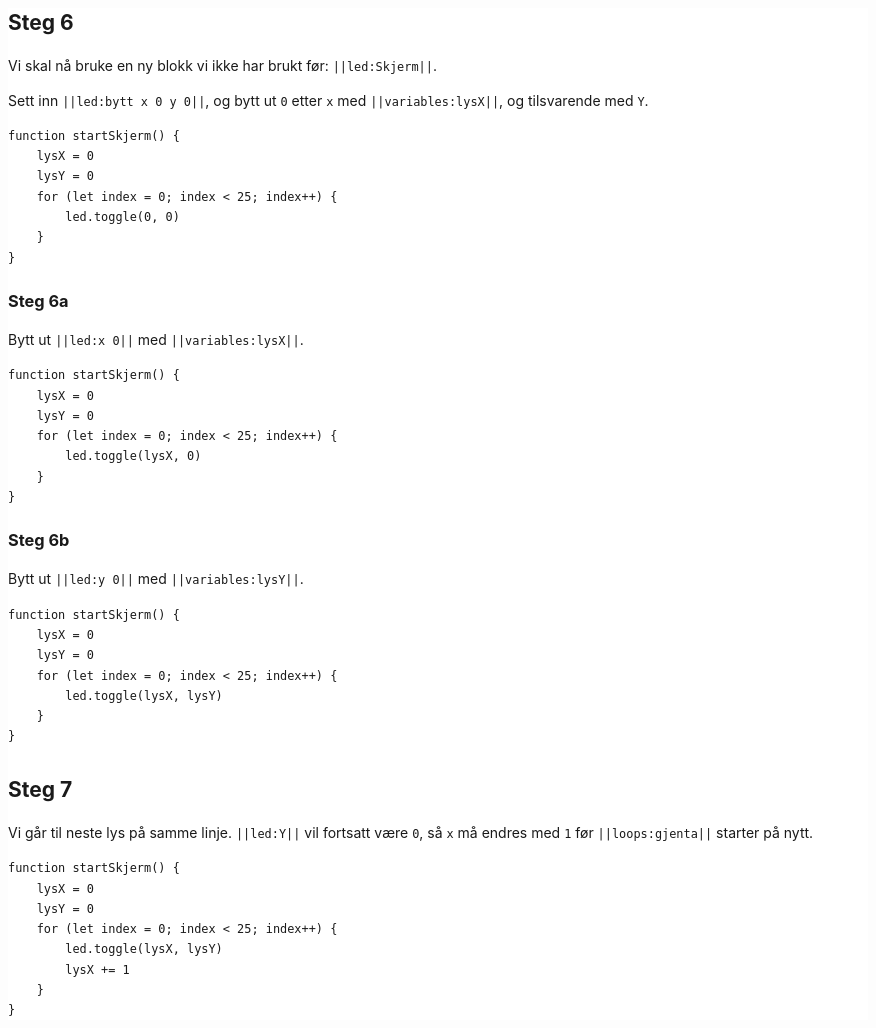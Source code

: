 ## Steg 6
Vi skal nå bruke en ny blokk vi ikke har brukt før: ``||led:Skjerm||``.

Sett inn ``||led:bytt x 0 y 0||``, og bytt ut ``0`` etter ``x`` med ``||variables:lysX||``, og tilsvarende med ``Y``.
``` blocks
function startSkjerm() {
    lysX = 0
    lysY = 0
    for (let index = 0; index < 25; index++) {
        led.toggle(0, 0)
    }
}
```

### Steg 6a
Bytt ut ``||led:x 0||`` med ``||variables:lysX||``.
``` blocks
function startSkjerm() {
    lysX = 0
    lysY = 0
    for (let index = 0; index < 25; index++) {
        led.toggle(lysX, 0)
    }
}
```

### Steg 6b
Bytt ut ``||led:y 0||`` med ``||variables:lysY||``.
``` blocks
function startSkjerm() {
    lysX = 0
    lysY = 0
    for (let index = 0; index < 25; index++) {
        led.toggle(lysX, lysY)
    }
}
```

## Steg 7
Vi går til neste lys på samme linje. ``||led:Y||`` vil fortsatt være ``0``, så ``x`` må endres med ``1`` før ``||loops:gjenta||`` starter på nytt.
``` blocks
function startSkjerm() {
    lysX = 0
    lysY = 0
    for (let index = 0; index < 25; index++) {
        led.toggle(lysX, lysY)
        lysX += 1
    }
}
```
